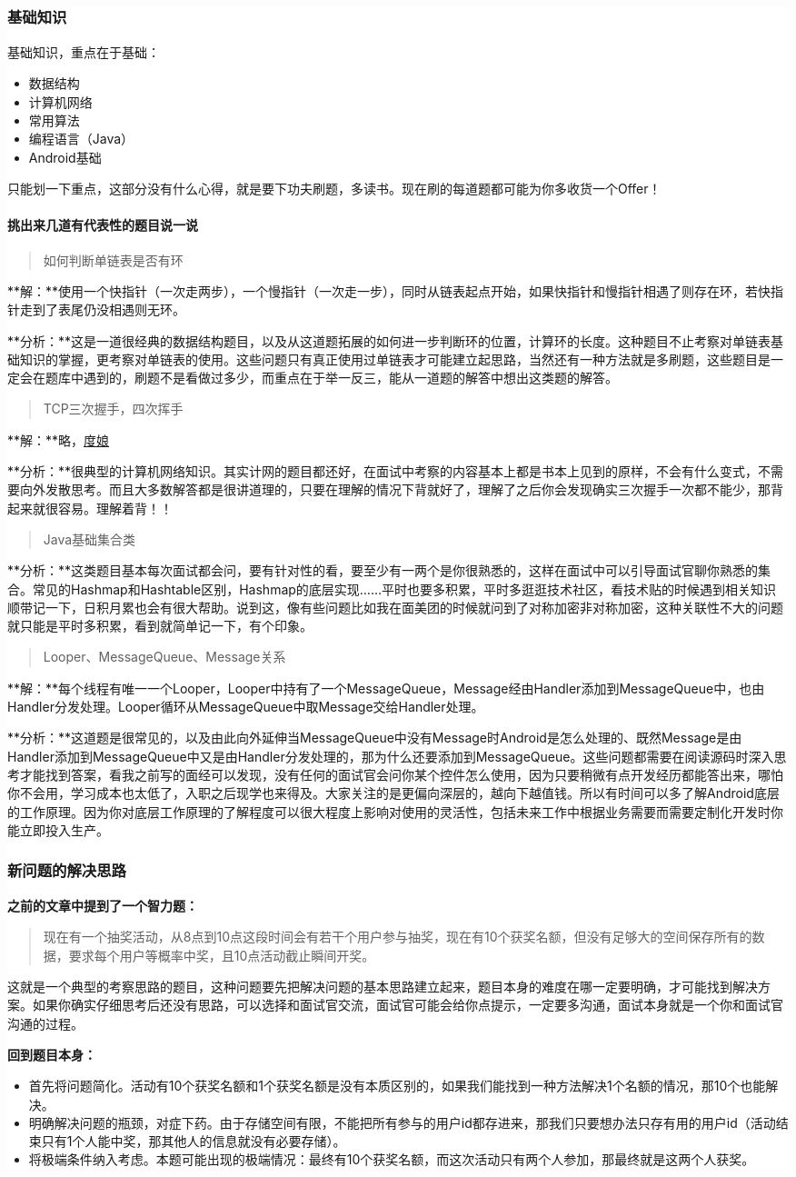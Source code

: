 ### 基础知识

基础知识，重点在于基础：

-   数据结构
-   计算机网络
-   常用算法
-   编程语言（Java）
-   Android基础

只能划一下重点，这部分没有什么心得，就是要下功夫刷题，多读书。现在刷的每道题都可能为你多收货一个Offer！

#### 挑出来几道有代表性的题目说一说

> 如何判断单链表是否有环

**解：**使用一个快指针（一次走两步），一个慢指针（一次走一步），同时从链表起点开始，如果快指针和慢指针相遇了则存在环，若快指针走到了表尾仍没相遇则无环。

**分析：**这是一道很经典的数据结构题目，以及从这道题拓展的如何进一步判断环的位置，计算环的长度。这种题目不止考察对单链表基础知识的掌握，更考察对单链表的使用。这些问题只有真正使用过单链表才可能建立起思路，当然还有一种方法就是多刷题，这些题目是一定会在题库中遇到的，刷题不是看做过多少，而重点在于举一反三，能从一道题的解答中想出这类题的解答。

> TCP三次握手，四次挥手

**解：**略，[度娘](https://baike.baidu.com/item/%E4%B8%89%E6%AC%A1%E6%8F%A1%E6%89%8B/5111559?fr=aladdin)

**分析：**很典型的计算机网络知识。其实计网的题目都还好，在面试中考察的内容基本上都是书本上见到的原样，不会有什么变式，不需要向外发散思考。而且大多数解答都是很讲道理的，只要在理解的情况下背就好了，理解了之后你会发现确实三次握手一次都不能少，那背起来就很容易。理解着背！！

> Java基础集合类

**分析：**这类题目基本每次面试都会问，要有针对性的看，要至少有一两个是你很熟悉的，这样在面试中可以引导面试官聊你熟悉的集合。常见的Hashmap和Hashtable区别，Hashmap的底层实现……平时也要多积累，平时多逛逛技术社区，看技术贴的时候遇到相关知识顺带记一下，日积月累也会有很大帮助。说到这，像有些问题比如我在面美团的时候就问到了对称加密非对称加密，这种关联性不大的问题就只能是平时多积累，看到就简单记一下，有个印象。

> Looper、MessageQueue、Message关系

**解：**每个线程有唯一一个Looper，Looper中持有了一个MessageQueue，Message经由Handler添加到MessageQueue中，也由Handler分发处理。Looper循环从MessageQueue中取Message交给Handler处理。

**分析：**这道题是很常见的，以及由此向外延伸当MessageQueue中没有Message时Android是怎么处理的、既然Message是由Handler添加到MessageQueue中又是由Handler分发处理的，那为什么还要添加到MessageQueue。这些问题都需要在阅读源码时深入思考才能找到答案，看我之前写的面经可以发现，没有任何的面试官会问你某个控件怎么使用，因为只要稍微有点开发经历都能答出来，哪怕你不会用，学习成本也太低了，入职之后现学也来得及。大家关注的是更偏向深层的，越向下越值钱。所以有时间可以多了解Android底层的工作原理。因为你对底层工作原理的了解程度可以很大程度上影响对使用的灵活性，包括未来工作中根据业务需要而需要定制化开发时你能立即投入生产。

### 新问题的解决思路

**之前的文章中提到了一个智力题：**

> 现在有一个抽奖活动，从8点到10点这段时间会有若干个用户参与抽奖，现在有10个获奖名额，但没有足够大的空间保存所有的数据，要求每个用户等概率中奖，且10点活动截止瞬间开奖。

这就是一个典型的考察思路的题目，这种问题要先把解决问题的基本思路建立起来，题目本身的难度在哪一定要明确，才可能找到解决方案。如果你确实仔细思考后还没有思路，可以选择和面试官交流，面试官可能会给你点提示，一定要多沟通，面试本身就是一个你和面试官沟通的过程。

**回到题目本身：**

-   首先将问题简化。活动有10个获奖名额和1个获奖名额是没有本质区别的，如果我们能找到一种方法解决1个名额的情况，那10个也能解决。
-   明确解决问题的瓶颈，对症下药。由于存储空间有限，不能把所有参与的用户id都存进来，那我们只要想办法只存有用的用户id（活动结束只有1个人能中奖，那其他人的信息就没有必要存储）。
-   将极端条件纳入考虑。本题可能出现的极端情况：最终有10个获奖名额，而这次活动只有两个人参加，那最终就是这两个人获奖。
